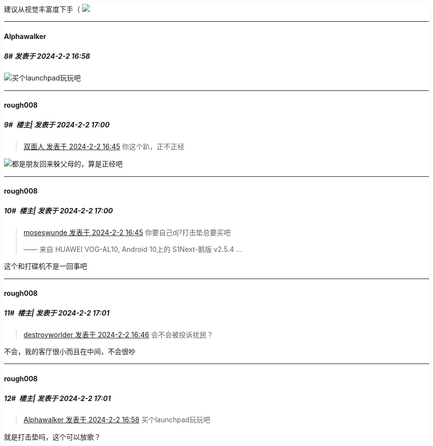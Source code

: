 建议从视觉丰富度下手（
<img src="https://pic.imgdb.cn/item/65bcae5f871b83018a1b5b2e.jpg" referrerpolicy="no-referrer">

*****

####  Alphawalker  
##### 8#       发表于 2024-2-2 16:58

<img src="https://static.saraba1st.com/image/smiley/face2017/050.png" referrerpolicy="no-referrer">买个launchpad玩玩吧

*****

####  rough008  
##### 9#         楼主| 发表于 2024-2-2 17:00

<blockquote><a href="httphttps://bbs.saraba1st.com/2b/forum.php?mod=redirect&amp;goto=findpost&amp;pid=63863702&amp;ptid=2170604" target="_blank">双面人 发表于 2024-2-2 16:45</a>
你这个趴，正不正经</blockquote>
<img src="https://static.saraba1st.com/image/smiley/face2017/035.png" referrerpolicy="no-referrer">都是朋友回来躲父母的，算是正经吧

*****

####  rough008  
##### 10#         楼主| 发表于 2024-2-2 17:00

<blockquote><a href="httphttps://bbs.saraba1st.com/2b/forum.php?mod=redirect&amp;goto=findpost&amp;pid=63863708&amp;ptid=2170604" target="_blank">moseswunde 发表于 2024-2-2 16:45</a>
你要自己dj?打击垫总要买吧

—— 来自 HUAWEI VOG-AL10, Android 10上的 S1Next-鹅版 v2.5.4 ...</blockquote>
这个和打碟机不是一回事吧

*****

####  rough008  
##### 11#         楼主| 发表于 2024-2-2 17:01

<blockquote><a href="httphttps://bbs.saraba1st.com/2b/forum.php?mod=redirect&amp;goto=findpost&amp;pid=63863716&amp;ptid=2170604" target="_blank">destroyworlder 发表于 2024-2-2 16:46</a>
会不会被投诉扰民？</blockquote>
不会，我的客厅很小而且在中间，不会很吵

*****

####  rough008  
##### 12#         楼主| 发表于 2024-2-2 17:01

<blockquote><a href="httphttps://bbs.saraba1st.com/2b/forum.php?mod=redirect&amp;goto=findpost&amp;pid=63863825&amp;ptid=2170604" target="_blank">Alphawalker 发表于 2024-2-2 16:58</a>
买个launchpad玩玩吧</blockquote>
就是打击垫吗，这个可以放歌？
